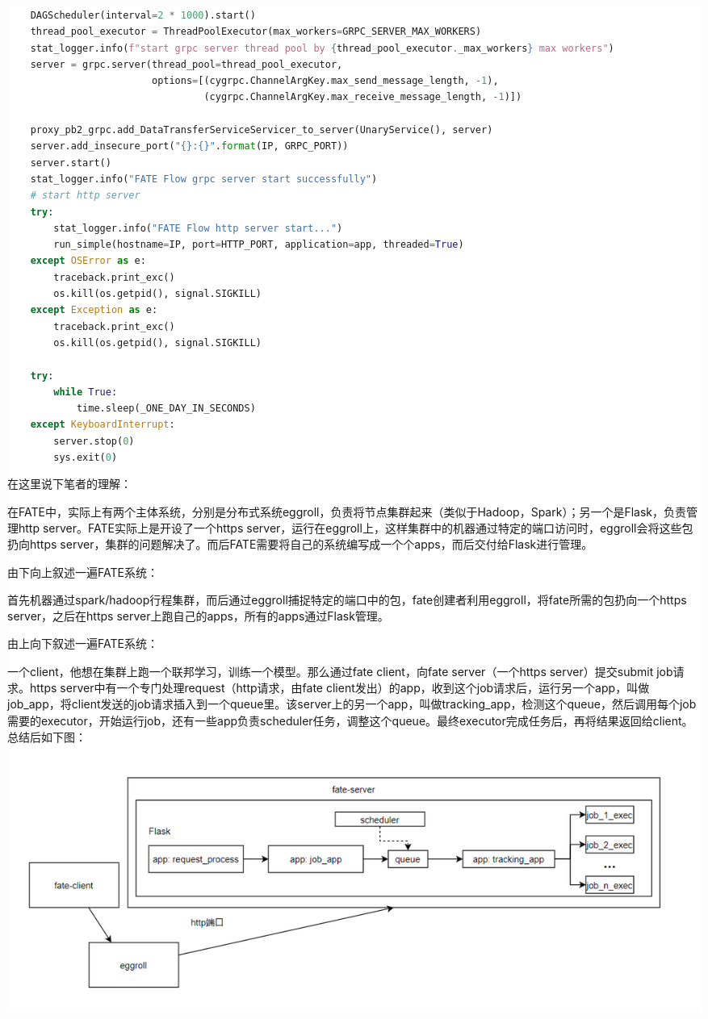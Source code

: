 ```python
    DAGScheduler(interval=2 * 1000).start()
    thread_pool_executor = ThreadPoolExecutor(max_workers=GRPC_SERVER_MAX_WORKERS)
    stat_logger.info(f"start grpc server thread pool by {thread_pool_executor._max_workers} max workers")
    server = grpc.server(thread_pool=thread_pool_executor,
                         options=[(cygrpc.ChannelArgKey.max_send_message_length, -1),
                                  (cygrpc.ChannelArgKey.max_receive_message_length, -1)])

    proxy_pb2_grpc.add_DataTransferServiceServicer_to_server(UnaryService(), server)
    server.add_insecure_port("{}:{}".format(IP, GRPC_PORT))
    server.start()
    stat_logger.info("FATE Flow grpc server start successfully")
    # start http server
    try:
        stat_logger.info("FATE Flow http server start...")
        run_simple(hostname=IP, port=HTTP_PORT, application=app, threaded=True)
    except OSError as e:
        traceback.print_exc()
        os.kill(os.getpid(), signal.SIGKILL)
    except Exception as e:
        traceback.print_exc()
        os.kill(os.getpid(), signal.SIGKILL)

    try:
        while True:
            time.sleep(_ONE_DAY_IN_SECONDS)
    except KeyboardInterrupt:
        server.stop(0)
        sys.exit(0)
```

在这里说下笔者的理解：

在FATE中，实际上有两个主体系统，分别是分布式系统eggroll，负责将节点集群起来（类似于Hadoop，Spark）；另一个是Flask，负责管理http server。FATE实际上是开设了一个https server，运行在eggroll上，这样集群中的机器通过特定的端口访问时，eggroll会将这些包扔向https server，集群的问题解决了。而后FATE需要将自己的系统编写成一个个apps，而后交付给Flask进行管理。

由下向上叙述一遍FATE系统：

首先机器通过spark/hadoop行程集群，而后通过eggroll捕捉特定的端口中的包，fate创建者利用eggroll，将fate所需的包扔向一个https server，之后在https server上跑自己的apps，所有的apps通过Flask管理。

由上向下叙述一遍FATE系统：

一个client，他想在集群上跑一个联邦学习，训练一个模型。那么通过fate client，向fate server（一个https server）提交submit job请求。https server中有一个专门处理request（http请求，由fate client发出）的app，收到这个job请求后，运行另一个app，叫做job_app，将client发送的job请求插入到一个queue里。该server上的另一个app，叫做tracking_app，检测这个queue，然后调用每个job需要的executor，开始运行job，还有一些app负责scheduler任务，调整这个queue。最终executor完成任务后，再将结果返回给client。总结后如下图：

![](./14.png)